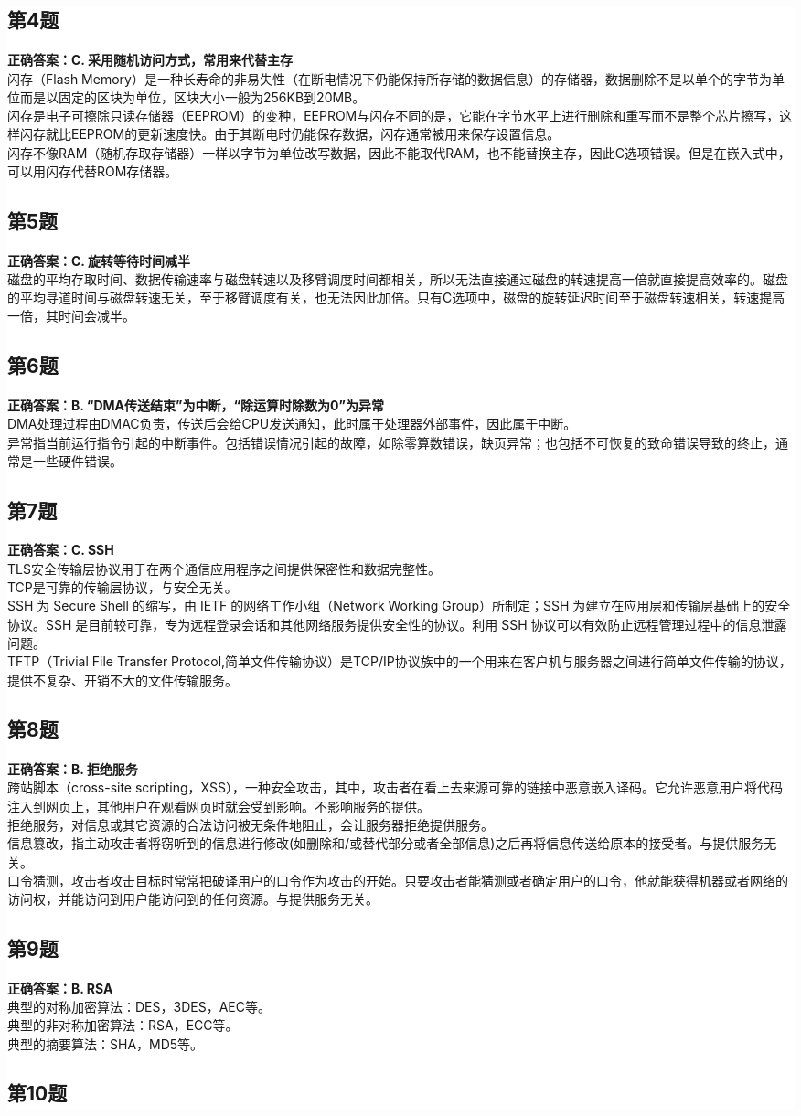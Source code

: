 ## 第4题 ##

**正确答案：C. 采用随机访问方式，常用来代替主存**  
闪存（Flash Memory）是一种长寿命的非易失性（在断电情况下仍能保持所存储的数据信息）的存储器，数据删除不是以单个的字节为单位而是以固定的区块为单位，区块大小一般为256KB到20MB。  
闪存是电子可擦除只读存储器（EEPROM）的变种，EEPROM与闪存不同的是，它能在字节水平上进行删除和重写而不是整个芯片擦写，这样闪存就比EEPROM的更新速度快。由于其断电时仍能保存数据，闪存通常被用来保存设置信息。  
闪存不像RAM（随机存取存储器）一样以字节为单位改写数据，因此不能取代RAM，也不能替换主存，因此C选项错误。但是在嵌入式中，可以用闪存代替ROM存储器。  


## 第5题 ##

**正确答案：C. 旋转等待时间减半**  
磁盘的平均存取时间、数据传输速率与磁盘转速以及移臂调度时间都相关，所以无法直接通过磁盘的转速提高一倍就直接提高效率的。磁盘的平均寻道时间与磁盘转速无关，至于移臂调度有关，也无法因此加倍。只有C选项中，磁盘的旋转延迟时间至于磁盘转速相关，转速提高一倍，其时间会减半。  


## 第6题 ##

**正确答案：B. “DMA传送结束”为中断，“除运算时除数为0”为异常**  
DMA处理过程由DMAC负责，传送后会给CPU发送通知，此时属于处理器外部事件，因此属于中断。  
异常指当前运行指令引起的中断事件。包括错误情况引起的故障，如除零算数错误，缺页异常；也包括不可恢复的致命错误导致的终止，通常是一些硬件错误。  


## 第7题 ##

**正确答案：C. SSH**  
TLS安全传输层协议用于在两个通信应用程序之间提供保密性和数据完整性。  
TCP是可靠的传输层协议，与安全无关。  
SSH 为 Secure Shell 的缩写，由 IETF 的网络工作小组（Network Working Group）所制定；SSH 为建立在应用层和传输层基础上的安全协议。SSH 是目前较可靠，专为远程登录会话和其他网络服务提供安全性的协议。利用 SSH 协议可以有效防止远程管理过程中的信息泄露问题。  
TFTP（Trivial File Transfer Protocol,简单文件传输协议）是TCP/IP协议族中的一个用来在客户机与服务器之间进行简单文件传输的协议，提供不复杂、开销不大的文件传输服务。  


## 第8题 ##

**正确答案：B. 拒绝服务**  
跨站脚本（cross-site scripting，XSS），一种安全攻击，其中，攻击者在看上去来源可靠的链接中恶意嵌入译码。它允许恶意用户将代码注入到网页上，其他用户在观看网页时就会受到影响。不影响服务的提供。  
拒绝服务，对信息或其它资源的合法访问被无条件地阻止，会让服务器拒绝提供服务。  
信息篡改，指主动攻击者将窃听到的信息进行修改(如删除和/或替代部分或者全部信息)之后再将信息传送给原本的接受者。与提供服务无关。  
口令猜测，攻击者攻击目标时常常把破译用户的口令作为攻击的开始。只要攻击者能猜测或者确定用户的口令，他就能获得机器或者网络的访问权，并能访问到用户能访问到的任何资源。与提供服务无关。  


## 第9题 ##

**正确答案：B. RSA**  
典型的对称加密算法：DES，3DES，AEC等。  
典型的非对称加密算法：RSA，ECC等。  
典型的摘要算法：SHA，MD5等。  


## 第10题 ##
